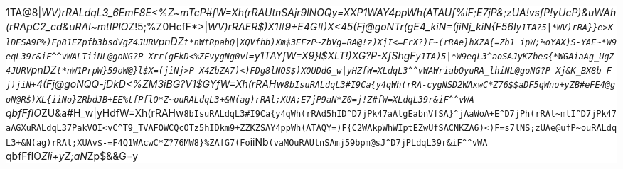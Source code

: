 1TA@8|*WV)rRALdqL3_6EmF8E<%Z~mTcP#fW=Xh(rRAUtnSAjr9lNOQy=XXP1WAY4ppWh(ATAUf%iF;E7jP&;zUA!vsfP!yUcP)&uWAh(rRApC2_cd&uRAl~mtIPlO*Z!5;%Z0HcfF*>|*WV)rRAER$)X1#9+E4G#)X<45(Fj@goNTr(gE4_kiN=(jiNj_kiN{F56I`y1TA?5|*WV)rRA}}e>XlDESA9P%)Fp81EZpfb3bsdVgZ4JURV`pnDZ`t*nWtRpabQ|XQVfhb)Xm$3EFzP~ZbVg=RA@!z)XjI<=FrX?)F~(rRAe}hXZA{=Zb1_ipW;%oYAX)S-YAE~*W9eqL39r&iF^^vWALTiiNL@goNG?P-Xrr(gEkD<%ZEvygNg0`vI=y1TAYfW=X9}l$XLT!)XG?P-XfShgF`y1TA)5|*W9eqL3^aoSAJyKZbes{*WGAiaAg_UgZ4JURV`pnDZ`t*nW1PrpW}59oW@}l$X=(jiNj>P-X4ZbZA7)<)FDg8lNOS$)XQUDdG_w|yHZfW=XLdqL3^^vWAWriabOyuRA_lhiNL@goNG?P-Xj&K_BX8b-Fj)jiN+`4(Fj@goNQQ-jDkD<%ZM3iBG?V1$GYfW=Xh(rRAHw`8bIsuRALdqL3#I9Ca{y4qWh(rRA-cygNSD2WAxwC*Z76$$aDF5qWno+yZB#eFE4@goN@R$)XL{iiNo}ZRbdJB+EE%tfPflO*Z~ouRALdqL3+&N(ag)rRAl;XUA;E7jP9aN*Z0=j!Z#fW=XLdqL39r&iF^^vWA`qbfFflO*ZU&a#H_w|yHdfW=Xh(rRAHw`8bIsuRALdqL3#I9Ca{y4qWh(rRAd5hID^D7jPk47aAlgEabnVfSA}^jAaWoA+E^D7jPh(rRAl~mtI^D7jPk47aAGXuRALdqL37PakVOI<vC^T9_TVAFOWCQcOTz5hIDkm9+ZZKZSAY4ppWh(ATAQY=)F{C2WAkpWhWIptEZwUfSACNKZA6)<)F=s7lNS;zUAe@ufP~ouRALdqL3+&N(ag)rRAl;XUAv$-=F4Q1WAcwC*Z?76MW8}%ZAfG7(Fo`iiNb`(vaMOuRAUtnSAmj59bpm@sJ^D7jPLdqL39r&iF^^vWA`qbfFflO*Zli+yZ;aN*Zp$&&G=y